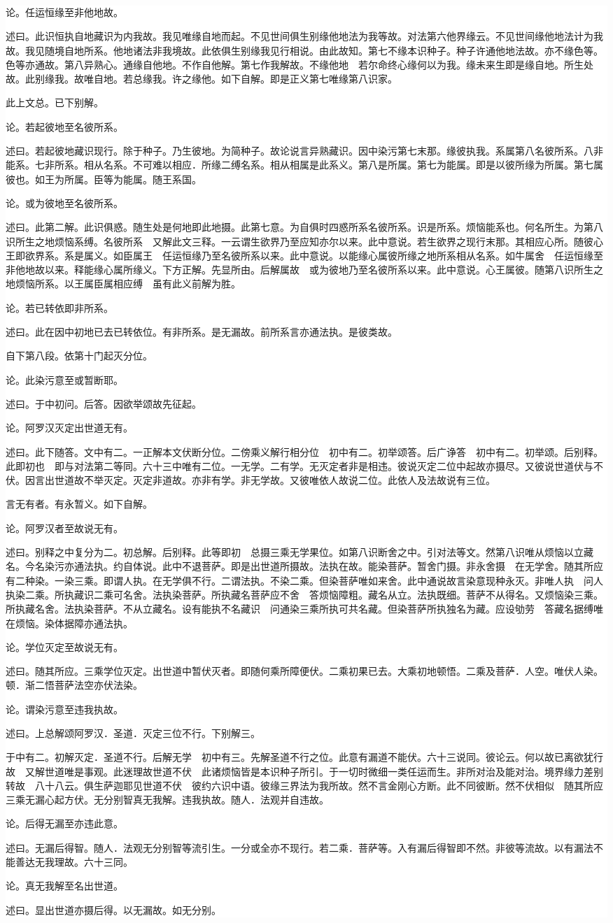 论。任运恒缘至非他地故。

述曰。此识恒执自地藏识为内我故。我见唯缘自地而起。不见世间俱生别缘他地法为我等故。对法第六他界缘云。不见世间缘他地法计为我故。我见随境自地所系。他地诸法非我境故。此依俱生别缘我见行相说。由此故知。第七不缘本识种子。种子许通他地法故。亦不缘色等。色等亦通故。第八异熟心。通缘自他地。不作自他解。第七作我解故。不缘他地　若尔命终心缘何以为我。缘未来生即是缘自地。所生处故。此别缘我。故唯自地。若总缘我。许之缘他。如下自解。即是正义第七唯缘第八识家。

此上文总。已下别解。

论。若起彼地至名彼所系。

述曰。若起彼地藏识现行。除于种子。乃生彼地。为简种子。故论说言异熟藏识。因中染污第七末那。缘彼执我。系属第八名彼所系。八非能系。七非所系。相从名系。不可难以相应．所缘二缚名系。相从相属是此系义。第八是所属。第七为能属。即是以彼所缘为所属。第七属彼也。如王为所属。臣等为能属。随王系国。

论。或为彼地至名彼所系。

述曰。此第二解。此识俱惑。随生处是何地即此地摄。此第七意。为自俱时四惑所系名彼所系。识是所系。烦恼能系也。何名所生。为第八识所生之地烦恼系缚。名彼所系　又解此文三释。一云谓生欲界乃至应知亦尔以来。此中意说。若生欲界之现行末那。其相应心所。随彼心王即欲界系。系是属义。如臣属王　任运恒缘乃至名彼所系以来。此中意说。以能缘心属彼所缘之地所系相从名系。如牛属舍　任运恒缘至非他地故以来。释能缘心属所缘义。下方正解。先显所由。后解属故　或为彼地乃至名彼所系以来。此中意说。心王属彼。随第八识所生之地烦恼所系。以王属臣属相应缚　虽有此义前解为胜。

论。若已转依即非所系。

述曰。此在因中初地已去已转依位。有非所系。是无漏故。前所系言亦通法执。是彼类故。

自下第八段。依第十门起灭分位。

论。此染污意至或暂断耶。

述曰。于中初问。后答。因欲举颂故先征起。

论。阿罗汉灭定出世道无有。

述曰。此下随答。文中有二。一正解本文伏断分位。二傍乘义解行相分位　初中有二。初举颂答。后广诤答　初中有二。初举颂。后别释。此即初也　即与对法第二等同。六十三中唯有二位。一无学。二有学。无灭定者非是相违。彼说灭定二位中起故亦摄尽。又彼说世道伏与不伏。因言出世道故不举灭定。灭定非道故。亦非有学。非无学故。又彼唯依人故说二位。此依人及法故说有三位。

言无有者。有永暂义。如下自解。

论。阿罗汉者至故说无有。

述曰。别释之中复分为二。初总解。后别释。此等即初　总摄三乘无学果位。如第八识断舍之中。引对法等文。然第八识唯从烦恼以立藏名。今名染污亦通法执。约自体说。此中不退菩萨。即是出世道所摄故。法执在故。能染菩萨。暂舍门摄。非永舍摄　在无学舍。随其所应有二种染。一染三乘。即谓人执。在无学俱不行。二谓法执。不染二乘。但染菩萨唯如来舍。此中通说故言染意现种永灭。非唯人执　问人执染二乘。所执藏识二乘可名舍。法执染菩萨。所执藏名菩萨应不舍　答烦恼障粗。藏名从立。法执既细。菩萨不从得名。又烦恼染三乘。所执藏名舍。法执染菩萨。不从立藏名。设有能执不名藏识　问通染三乘所执可共名藏。但染菩萨所执独名为藏。应设劬劳　答藏名据缚唯在烦恼。染体据障亦通法执。

论。学位灭定至故说无有。

述曰。随其所应。三乘学位灭定。出世道中暂伏灭者。即随何乘所障便伏。二乘初果已去。大乘初地顿悟。二乘及菩萨．人空。唯伏人染。顿．渐二悟菩萨法空亦伏法染。

论。谓染污意至违我执故。

述曰。上总解颂阿罗汉．圣道．灭定三位不行。下别解三。

于中有二。初解灭定．圣道不行。后解无学　初中有三。先解圣道不行之位。此意有漏道不能伏。六十三说同。彼论云。何以故已离欲犹行故　又解世道唯是事观。此迷理故世道不伏　此诸烦恼皆是本识种子所引。于一切时微细一类任运而生。非所对治及能对治。境界缘力差别转故　八十八云。俱生萨迦耶见世道不伏　彼约六识中语。彼缘三界法为我所故。然不言金刚心方断。此不同彼断。然不伏相似　随其所应三乘无漏心起方伏。无分别智真无我解。违我执故。随人．法观并自违故。

论。后得无漏至亦违此意。

述曰。无漏后得智。随人．法观无分别智等流引生。一分或全亦不现行。若二乘．菩萨等。入有漏后得智即不然。非彼等流故。以有漏法不能善达无我理故。六十三同。

论。真无我解至名出世道。

述曰。显出世道亦摄后得。以无漏故。如无分别。
